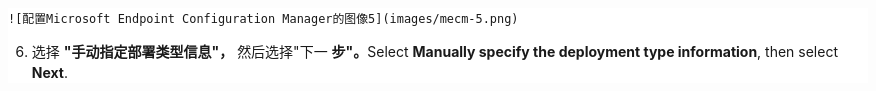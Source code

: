     ![配置Microsoft Endpoint Configuration Manager的图像5](images/mecm-5.png)

6. <span data-ttu-id="e38ad-414">选择 **"手动指定部署类型信息"，** 然后选择"下一 **步"。**</span><span class="sxs-lookup"><span data-stu-id="e38ad-414">Select **Manually specify the deployment type information**, then select **Next**.</span></span>

